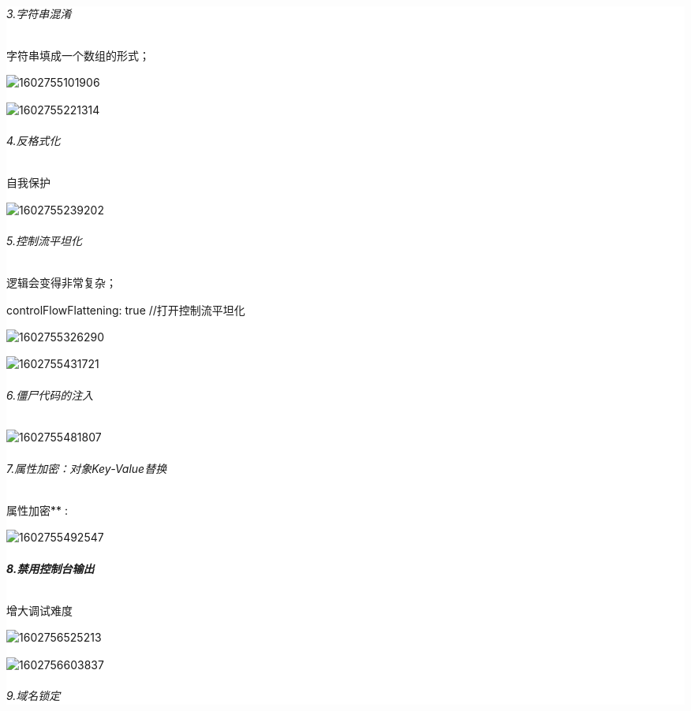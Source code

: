
###### 3.字符串混淆

字符串填成一个数组的形式；

![1602755101906](C:\Users\dell\AppData\Roaming\Typora\typora-user-images\1602755101906.png)



![1602755221314](C:\Users\dell\AppData\Roaming\Typora\typora-user-images\1602755221314.png)



###### 4.反格式化

自我保护

![1602755239202](C:\Users\dell\AppData\Roaming\Typora\typora-user-images\1602755239202.png)



###### 5.控制流平坦化

逻辑会变得非常复杂；

controlFlowFlattening: true  //打开控制流平坦化

![1602755326290](C:\Users\dell\AppData\Roaming\Typora\typora-user-images\1602755326290.png)





![1602755431721](C:\Users\dell\AppData\Roaming\Typora\typora-user-images\1602755431721.png)



###### 6.僵尸代码的注入

![1602755481807](C:\Users\dell\AppData\Roaming\Typora\typora-user-images\1602755481807.png)

###### 7.属性加密：对象Key-Value替换

属性加密** :

![1602755492547](C:\Users\dell\AppData\Roaming\Typora\typora-user-images\1602755492547.png)



###### **8.禁用控制台输出**

增大调试难度

![1602756525213](C:\Users\dell\AppData\Roaming\Typora\typora-user-images\1602756525213.png)



![1602756603837](C:\Users\dell\AppData\Roaming\Typora\typora-user-images\1602756603837.png)



###### 9.域名锁定
